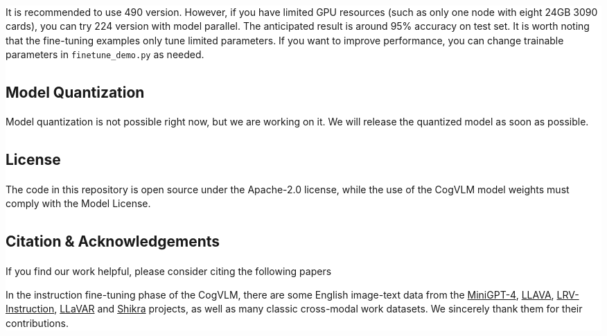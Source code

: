 It is recommended to use 490 version. However, if you have limited GPU resources (such as only one node with eight 24GB 3090 cards), you can try 224 version with model parallel. The anticipated result is around 95% accuracy on test set. It is worth noting that the fine-tuning examples only tune limited parameters. If you want to improve performance, you can change trainable parameters in `finetune_demo.py` as needed.

## Model Quantization

Model quantization is not possible right now, but we are working on it. We will release the quantized model as soon as possible.

## License

The code in this repository is open source under the Apache-2.0 license, while the use of the CogVLM model weights must comply with the Model License.

## Citation & Acknowledgements

If you find our work helpful, please consider citing the following papers
```

```
In the instruction fine-tuning phase of the CogVLM, there are some English image-text data from the [MiniGPT-4](https://github.com/Vision-CAIR/MiniGPT-4), [LLAVA](https://github.com/haotian-liu/LLaVA), [LRV-Instruction](https://github.com/FuxiaoLiu/LRV-Instruction), [LLaVAR](https://github.com/SALT-NLP/LLaVAR) and [Shikra](https://github.com/shikras/shikra) projects, as well as many classic cross-modal work datasets. We sincerely thank them for their contributions.
